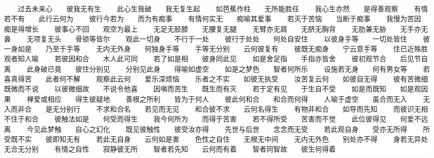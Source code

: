 　　过去未来心　　彼我无有生
　　此心生我破　　我无复生起
　　如芭蕉作柱　　无所能胜任
　　我心生亦然　　是得善观察
　　有情若不有　　此行云何为
　　彼行今若为　　而为有痴事
　　有情何实无　　痴喻其爱事
　　若灭于苦恼　　当断于痴事
　　我慢为苦因　　痴是得增长
　　彼事心不回　　观空为最上
　　无足无胫膝　　无腰复无腿
　　无臂亦无肩　　无脐无胸背
　　无肋兼无胁　　无手亦无鼻
　　无项复无头　　骨锁等皆尔
　　观此一切身　　不行于一处
　　彼行于处处　　何处自安住
　　以彼身手等　　一切处皆住
　　彼一身如是　　乃至于手等
　　无内无外身　　何独身手等
　　手等无分别　　云何彼复有
　　彼既无痴身　　宁云意手等
　　住已近殊胜　　观者知人喻
　　若彼因和合　　木人此可同
　　若了如是相　　彼身同此见
　　如是舍足指　　手指亦皆舍
　　彼初观节合　　后见节自离
　　此身破已竟　　彼住分别见
　　分别见此身　　得喻如虚空
　　如是之梦色　　智者何所乐
　　设施若无身　　何有男女等
　　若喜真得苦　　此者何不解
　　观察此云何　　爱乐深烦恼
　　乐者之不实　　如彼无执受
　　汝苦复云何　　如彼自无得
　　彼有苦微细　　既微而不说
　　以彼微细故　　不说令他喜
　　因嗔而苦生　　既生而有灭
　　若于定有见　　于生自不受
　　如是而既知　　如是观因果
　　禅爱或相应　　得生彼疑地
　　善根之所利　　皆为于何人
　　彼此何和合　　和合而何得
　　人喻于虚空　　虽合而无入
　　无入而非合　　是无分别行
　　不求和合名　　若见而无见
　　和合彼不求　　云何名得生
　　有物非和合　　如导而先知
　　而彼识无相　　不住于和合
　　彼触法如是　　何受而得生
　　我今何所为　　而得于苦害
　　若不得所受　　苦害而不觉
　　此位彼得见　　何爱不远离
　　今见此梦触　　自心之幻化
　　既见彼触性　　彼受汝亦得
　　先世与后世　　念念而无受
　　若此观自身　　受亦无所得
　　所受既不实　　彼即知无有
　　若此无自身　　云何如是害
　　色性之自住　　无根无中间
　　无内无外色　　别处亦不得
　　身若无异处　　无合无分别
　　有情之自性　　寂静彼无所
　　智者若先知　　云何而有着
　　智者同智故　　彼生何得着